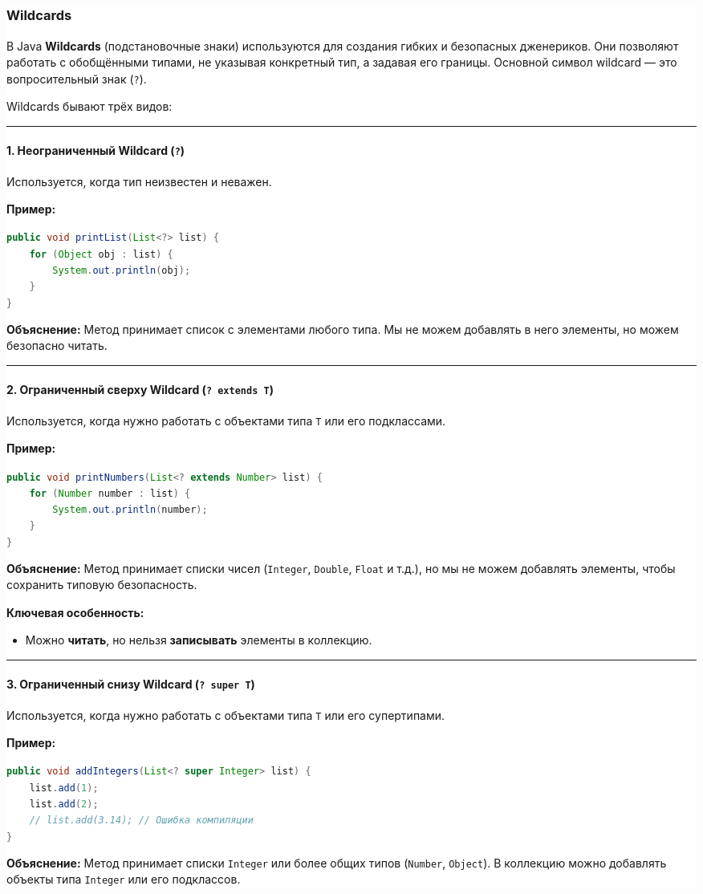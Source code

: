 ### Wildcards

В Java **Wildcards** (подстановочные знаки) используются для создания гибких и безопасных дженериков. Они позволяют работать с обобщёнными типами, не указывая конкретный тип, а задавая его границы. Основной символ wildcard — это вопросительный знак (`?`).

Wildcards бывают трёх видов:

---

#### 1. **Неограниченный Wildcard (`?`)**

Используется, когда тип неизвестен и неважен.

**Пример:**
```java
public void printList(List<?> list) {
    for (Object obj : list) {
        System.out.println(obj);
    }
}
```
**Объяснение:** Метод принимает список с элементами любого типа. Мы не можем добавлять в него элементы, но можем безопасно читать.

---

#### 2. **Ограниченный сверху Wildcard (`? extends T`)**

Используется, когда нужно работать с объектами типа `T` или его подклассами.

**Пример:**
```java
public void printNumbers(List<? extends Number> list) {
    for (Number number : list) {
        System.out.println(number);
    }
}
```
**Объяснение:** Метод принимает списки чисел (`Integer`, `Double`, `Float` и т.д.), но мы не можем добавлять элементы, чтобы сохранить типовую безопасность.

**Ключевая особенность:**
- Можно **читать**, но нельзя **записывать** элементы в коллекцию.

---

#### 3. **Ограниченный снизу Wildcard (`? super T`)**

Используется, когда нужно работать с объектами типа `T` или его супертипами.

**Пример:**
```java
public void addIntegers(List<? super Integer> list) {
    list.add(1);
    list.add(2);
    // list.add(3.14); // Ошибка компиляции
}
```
**Объяснение:** Метод принимает списки `Integer` или более общих типов (`Number`, `Object`). В коллекцию можно добавлять объекты типа `Integer` или его подклассов.
